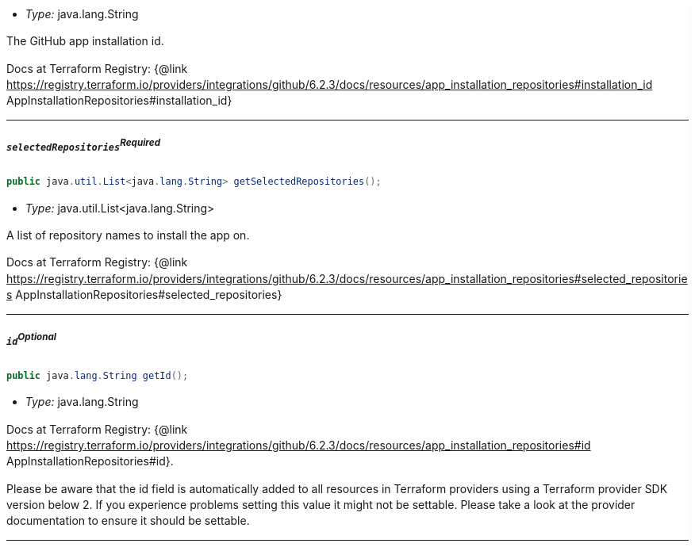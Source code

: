 - *Type:* java.lang.String

The GitHub app installation id.

Docs at Terraform Registry: {@link https://registry.terraform.io/providers/integrations/github/6.2.3/docs/resources/app_installation_repositories#installation_id AppInstallationRepositories#installation_id}

---

##### `selectedRepositories`<sup>Required</sup> <a name="selectedRepositories" id="@cdktf/provider-github.appInstallationRepositories.AppInstallationRepositoriesConfig.property.selectedRepositories"></a>

```java
public java.util.List<java.lang.String> getSelectedRepositories();
```

- *Type:* java.util.List<java.lang.String>

A list of repository names to install the app on.

Docs at Terraform Registry: {@link https://registry.terraform.io/providers/integrations/github/6.2.3/docs/resources/app_installation_repositories#selected_repositories AppInstallationRepositories#selected_repositories}

---

##### `id`<sup>Optional</sup> <a name="id" id="@cdktf/provider-github.appInstallationRepositories.AppInstallationRepositoriesConfig.property.id"></a>

```java
public java.lang.String getId();
```

- *Type:* java.lang.String

Docs at Terraform Registry: {@link https://registry.terraform.io/providers/integrations/github/6.2.3/docs/resources/app_installation_repositories#id AppInstallationRepositories#id}.

Please be aware that the id field is automatically added to all resources in Terraform providers using a Terraform provider SDK version below 2.
If you experience problems setting this value it might not be settable. Please take a look at the provider documentation to ensure it should be settable.

---



